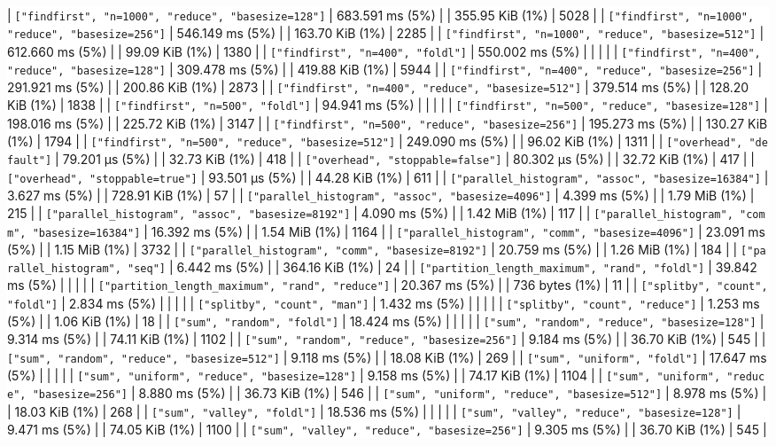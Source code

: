 | `["findfirst", "n=1000", "reduce", "basesize=128"]` | 683.591 ms (5%) |         | 355.95 KiB (1%) |        5028 |
| `["findfirst", "n=1000", "reduce", "basesize=256"]` | 546.149 ms (5%) |         | 163.70 KiB (1%) |        2285 |
| `["findfirst", "n=1000", "reduce", "basesize=512"]` | 612.660 ms (5%) |         |  99.09 KiB (1%) |        1380 |
| `["findfirst", "n=400", "foldl"]`                   | 550.002 ms (5%) |         |                 |             |
| `["findfirst", "n=400", "reduce", "basesize=128"]`  | 309.478 ms (5%) |         | 419.88 KiB (1%) |        5944 |
| `["findfirst", "n=400", "reduce", "basesize=256"]`  | 291.921 ms (5%) |         | 200.86 KiB (1%) |        2873 |
| `["findfirst", "n=400", "reduce", "basesize=512"]`  | 379.514 ms (5%) |         | 128.20 KiB (1%) |        1838 |
| `["findfirst", "n=500", "foldl"]`                   |  94.941 ms (5%) |         |                 |             |
| `["findfirst", "n=500", "reduce", "basesize=128"]`  | 198.016 ms (5%) |         | 225.72 KiB (1%) |        3147 |
| `["findfirst", "n=500", "reduce", "basesize=256"]`  | 195.273 ms (5%) |         | 130.27 KiB (1%) |        1794 |
| `["findfirst", "n=500", "reduce", "basesize=512"]`  | 249.090 ms (5%) |         |  96.02 KiB (1%) |        1311 |
| `["overhead", "default"]`                           |  79.201 μs (5%) |         |  32.73 KiB (1%) |         418 |
| `["overhead", "stoppable=false"]`                   |  80.302 μs (5%) |         |  32.72 KiB (1%) |         417 |
| `["overhead", "stoppable=true"]`                    |  93.501 μs (5%) |         |  44.28 KiB (1%) |         611 |
| `["parallel_histogram", "assoc", "basesize=16384"]` |   3.627 ms (5%) |         | 728.91 KiB (1%) |          57 |
| `["parallel_histogram", "assoc", "basesize=4096"]`  |   4.399 ms (5%) |         |   1.79 MiB (1%) |         215 |
| `["parallel_histogram", "assoc", "basesize=8192"]`  |   4.090 ms (5%) |         |   1.42 MiB (1%) |         117 |
| `["parallel_histogram", "comm", "basesize=16384"]`  |  16.392 ms (5%) |         |   1.54 MiB (1%) |        1164 |
| `["parallel_histogram", "comm", "basesize=4096"]`   |  23.091 ms (5%) |         |   1.15 MiB (1%) |        3732 |
| `["parallel_histogram", "comm", "basesize=8192"]`   |  20.759 ms (5%) |         |   1.26 MiB (1%) |         184 |
| `["parallel_histogram", "seq"]`                     |   6.442 ms (5%) |         | 364.16 KiB (1%) |          24 |
| `["partition_length_maximum", "rand", "foldl"]`     |  39.842 ms (5%) |         |                 |             |
| `["partition_length_maximum", "rand", "reduce"]`    |  20.367 ms (5%) |         |  736 bytes (1%) |          11 |
| `["splitby", "count", "foldl"]`                     |   2.834 ms (5%) |         |                 |             |
| `["splitby", "count", "man"]`                       |   1.432 ms (5%) |         |                 |             |
| `["splitby", "count", "reduce"]`                    |   1.253 ms (5%) |         |   1.06 KiB (1%) |          18 |
| `["sum", "random", "foldl"]`                        |  18.424 ms (5%) |         |                 |             |
| `["sum", "random", "reduce", "basesize=128"]`       |   9.314 ms (5%) |         |  74.11 KiB (1%) |        1102 |
| `["sum", "random", "reduce", "basesize=256"]`       |   9.184 ms (5%) |         |  36.70 KiB (1%) |         545 |
| `["sum", "random", "reduce", "basesize=512"]`       |   9.118 ms (5%) |         |  18.08 KiB (1%) |         269 |
| `["sum", "uniform", "foldl"]`                       |  17.647 ms (5%) |         |                 |             |
| `["sum", "uniform", "reduce", "basesize=128"]`      |   9.158 ms (5%) |         |  74.17 KiB (1%) |        1104 |
| `["sum", "uniform", "reduce", "basesize=256"]`      |   8.880 ms (5%) |         |  36.73 KiB (1%) |         546 |
| `["sum", "uniform", "reduce", "basesize=512"]`      |   8.978 ms (5%) |         |  18.03 KiB (1%) |         268 |
| `["sum", "valley", "foldl"]`                        |  18.536 ms (5%) |         |                 |             |
| `["sum", "valley", "reduce", "basesize=128"]`       |   9.471 ms (5%) |         |  74.05 KiB (1%) |        1100 |
| `["sum", "valley", "reduce", "basesize=256"]`       |   9.305 ms (5%) |         |  36.70 KiB (1%) |         545 |